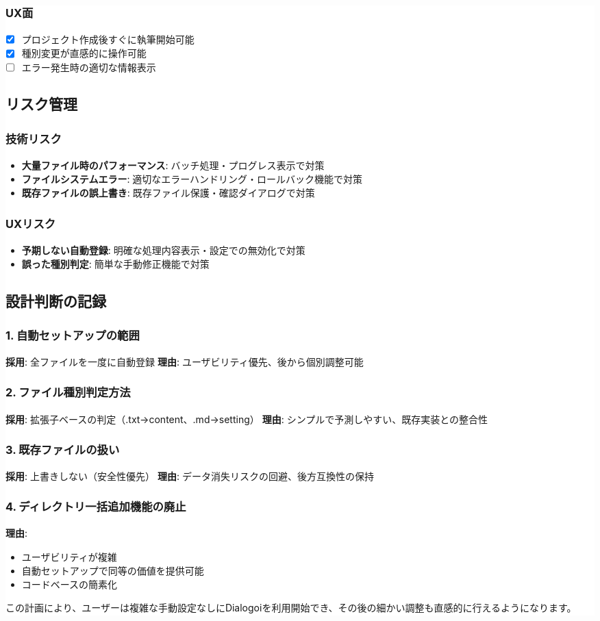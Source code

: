### UX面
- [x] プロジェクト作成後すぐに執筆開始可能
- [x] 種別変更が直感的に操作可能
- [ ] エラー発生時の適切な情報表示

## リスク管理

### 技術リスク
- **大量ファイル時のパフォーマンス**: バッチ処理・プログレス表示で対策
- **ファイルシステムエラー**: 適切なエラーハンドリング・ロールバック機能で対策
- **既存ファイルの誤上書き**: 既存ファイル保護・確認ダイアログで対策

### UXリスク
- **予期しない自動登録**: 明確な処理内容表示・設定での無効化で対策
- **誤った種別判定**: 簡単な手動修正機能で対策

## 設計判断の記録

### 1. 自動セットアップの範囲
**採用**: 全ファイルを一度に自動登録
**理由**: ユーザビリティ優先、後から個別調整可能

### 2. ファイル種別判定方法
**採用**: 拡張子ベースの判定（.txt→content、.md→setting）
**理由**: シンプルで予測しやすい、既存実装との整合性

### 3. 既存ファイルの扱い
**採用**: 上書きしない（安全性優先）
**理由**: データ消失リスクの回避、後方互換性の保持

### 4. ディレクトリ一括追加機能の廃止
**理由**: 
- ユーザビリティが複雑
- 自動セットアップで同等の価値を提供可能
- コードベースの簡素化

この計画により、ユーザーは複雑な手動設定なしにDialogoiを利用開始でき、その後の細かい調整も直感的に行えるようになります。